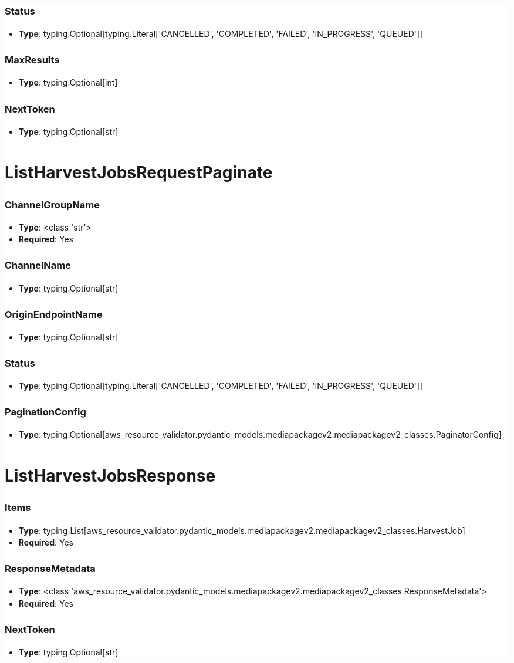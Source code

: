 ### Status
- **Type**: typing.Optional[typing.Literal['CANCELLED', 'COMPLETED', 'FAILED', 'IN_PROGRESS', 'QUEUED']]

### MaxResults
- **Type**: typing.Optional[int]

### NextToken
- **Type**: typing.Optional[str]


# ListHarvestJobsRequestPaginate

### ChannelGroupName
- **Type**: <class 'str'>
- **Required**: Yes

### ChannelName
- **Type**: typing.Optional[str]

### OriginEndpointName
- **Type**: typing.Optional[str]

### Status
- **Type**: typing.Optional[typing.Literal['CANCELLED', 'COMPLETED', 'FAILED', 'IN_PROGRESS', 'QUEUED']]

### PaginationConfig
- **Type**: typing.Optional[aws_resource_validator.pydantic_models.mediapackagev2.mediapackagev2_classes.PaginatorConfig]


# ListHarvestJobsResponse

### Items
- **Type**: typing.List[aws_resource_validator.pydantic_models.mediapackagev2.mediapackagev2_classes.HarvestJob]
- **Required**: Yes

### ResponseMetadata
- **Type**: <class 'aws_resource_validator.pydantic_models.mediapackagev2.mediapackagev2_classes.ResponseMetadata'>
- **Required**: Yes

### NextToken
- **Type**: typing.Optional[str]
